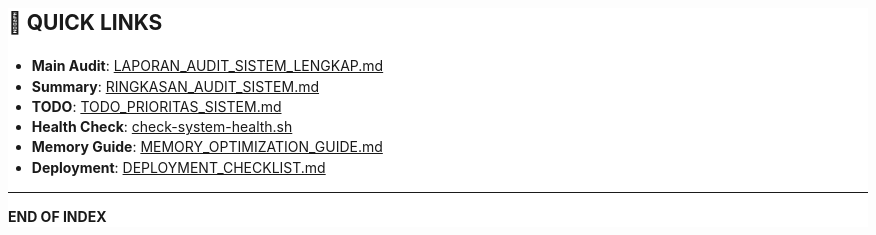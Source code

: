 
## 📎 QUICK LINKS

- **Main Audit**: [LAPORAN_AUDIT_SISTEM_LENGKAP.md](./LAPORAN_AUDIT_SISTEM_LENGKAP.md)
- **Summary**: [RINGKASAN_AUDIT_SISTEM.md](./RINGKASAN_AUDIT_SISTEM.md)
- **TODO**: [TODO_PRIORITAS_SISTEM.md](./TODO_PRIORITAS_SISTEM.md)
- **Health Check**: [check-system-health.sh](./check-system-health.sh)
- **Memory Guide**: [MEMORY_OPTIMIZATION_GUIDE.md](./MEMORY_OPTIMIZATION_GUIDE.md)
- **Deployment**: [DEPLOYMENT_CHECKLIST.md](./DEPLOYMENT_CHECKLIST.md)

---

**END OF INDEX**
